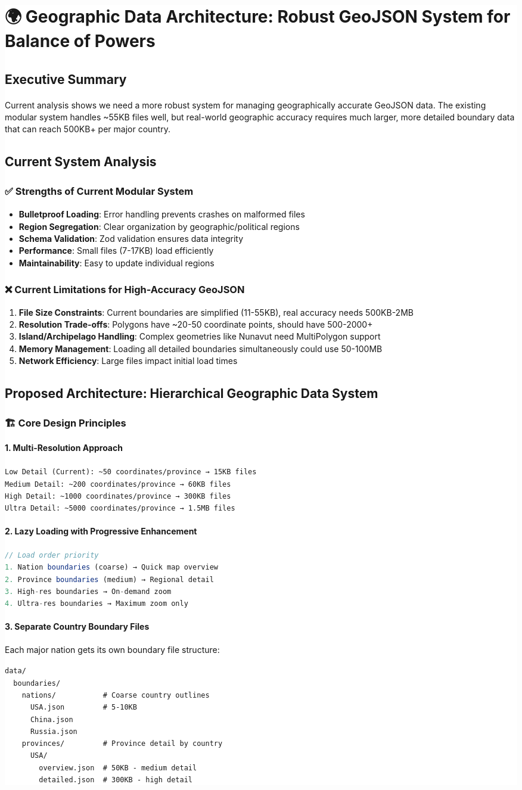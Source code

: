 # 🌍 Geographic Data Architecture: Robust GeoJSON System for Balance of Powers

## Executive Summary

Current analysis shows we need a more robust system for managing geographically accurate GeoJSON data. The existing modular system handles ~55KB files well, but real-world geographic accuracy requires much larger, more detailed boundary data that can reach 500KB+ per major country.

## Current System Analysis

### ✅ Strengths of Current Modular System
- **Bulletproof Loading**: Error handling prevents crashes on malformed files
- **Region Segregation**: Clear organization by geographic/political regions
- **Schema Validation**: Zod validation ensures data integrity
- **Performance**: Small files (7-17KB) load efficiently
- **Maintainability**: Easy to update individual regions

### ❌ Current Limitations for High-Accuracy GeoJSON
1. **File Size Constraints**: Current boundaries are simplified (11-55KB), real accuracy needs 500KB-2MB
2. **Resolution Trade-offs**: Polygons have ~20-50 coordinate points, should have 500-2000+
3. **Island/Archipelago Handling**: Complex geometries like Nunavut need MultiPolygon support
4. **Memory Management**: Loading all detailed boundaries simultaneously could use 50-100MB
5. **Network Efficiency**: Large files impact initial load times

## Proposed Architecture: Hierarchical Geographic Data System

### 🏗️ Core Design Principles

#### 1. **Multi-Resolution Approach**
```
Low Detail (Current): ~50 coordinates/province → 15KB files
Medium Detail: ~200 coordinates/province → 60KB files  
High Detail: ~1000 coordinates/province → 300KB files
Ultra Detail: ~5000 coordinates/province → 1.5MB files
```

#### 2. **Lazy Loading with Progressive Enhancement**
```typescript
// Load order priority
1. Nation boundaries (coarse) → Quick map overview
2. Province boundaries (medium) → Regional detail
3. High-res boundaries → On-demand zoom
4. Ultra-res boundaries → Maximum zoom only
```

#### 3. **Separate Country Boundary Files**
Each major nation gets its own boundary file structure:
```
data/
  boundaries/
    nations/           # Coarse country outlines
      USA.json         # 5-10KB
      China.json       
      Russia.json      
    provinces/         # Province detail by country
      USA/
        overview.json  # 50KB - medium detail
        detailed.json  # 300KB - high detail
```